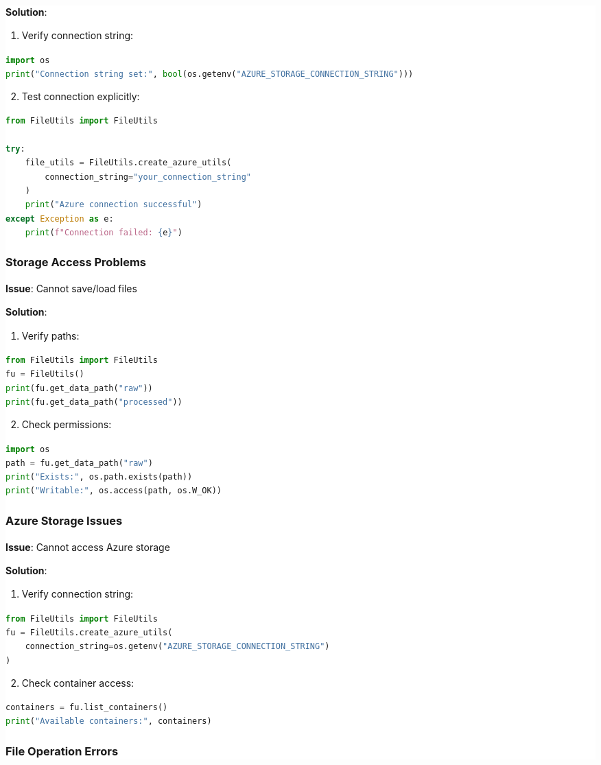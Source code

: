 **Solution**:
1. Verify connection string:
```python
import os
print("Connection string set:", bool(os.getenv("AZURE_STORAGE_CONNECTION_STRING")))
```

2. Test connection explicitly:
```python
from FileUtils import FileUtils

try:
    file_utils = FileUtils.create_azure_utils(
        connection_string="your_connection_string"
    )
    print("Azure connection successful")
except Exception as e:
    print(f"Connection failed: {e}")
```

### Storage Access Problems

**Issue**: Cannot save/load files

**Solution**:
1. Verify paths:
```python
from FileUtils import FileUtils
fu = FileUtils()
print(fu.get_data_path("raw"))
print(fu.get_data_path("processed"))
```

2. Check permissions:
```python
import os
path = fu.get_data_path("raw")
print("Exists:", os.path.exists(path))
print("Writable:", os.access(path, os.W_OK))
```

### Azure Storage Issues

**Issue**: Cannot access Azure storage

**Solution**:
1. Verify connection string:
```python
from FileUtils import FileUtils
fu = FileUtils.create_azure_utils(
    connection_string=os.getenv("AZURE_STORAGE_CONNECTION_STRING")
)
```

2. Check container access:
```python
containers = fu.list_containers()
print("Available containers:", containers)
```
### File Operation Errors
